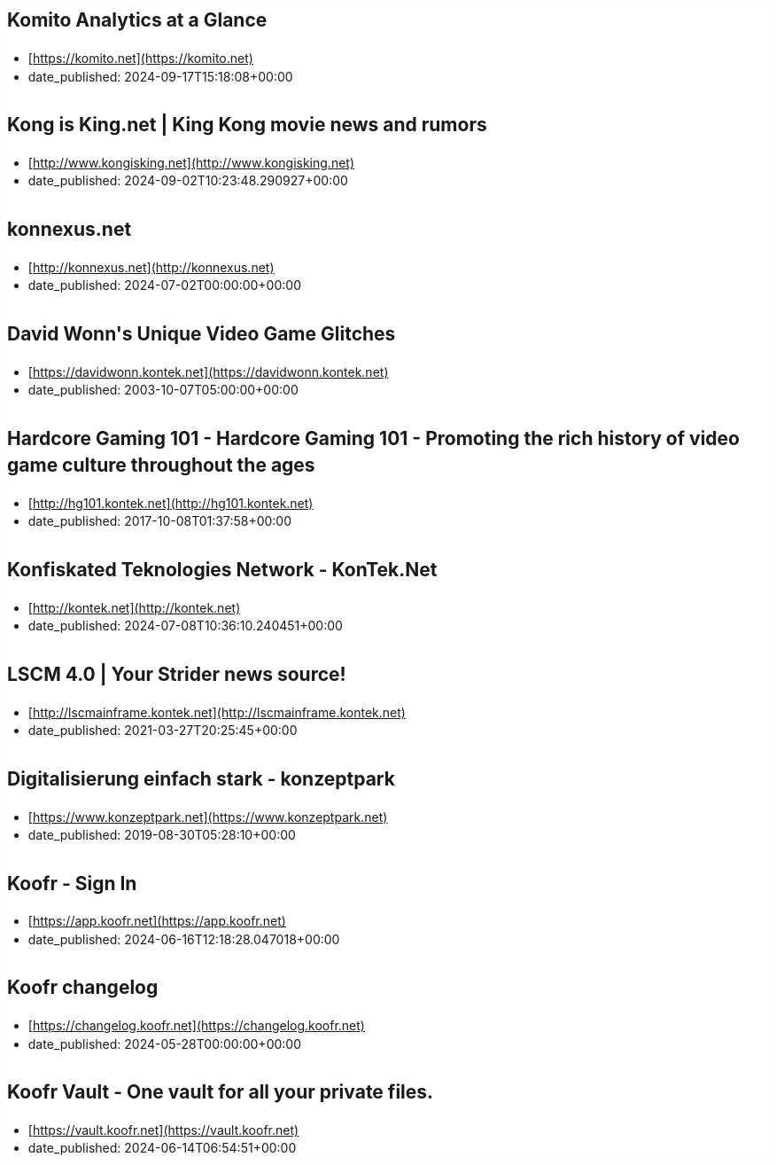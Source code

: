 ## Komito Analytics at a Glance
 - [https://komito.net](https://komito.net)
 - date_published: 2024-09-17T15:18:08+00:00

 ## Kong is King.net | King Kong movie news and rumors
 - [http://www.kongisking.net](http://www.kongisking.net)
 - date_published: 2024-09-02T10:23:48.290927+00:00

 ## konnexus.net
 - [http://konnexus.net](http://konnexus.net)
 - date_published: 2024-07-02T00:00:00+00:00

 ## David Wonn's Unique Video Game Glitches
 - [https://davidwonn.kontek.net](https://davidwonn.kontek.net)
 - date_published: 2003-10-07T05:00:00+00:00

 ## Hardcore Gaming 101 - Hardcore Gaming 101 - Promoting the rich history of video game culture throughout the ages
 - [http://hg101.kontek.net](http://hg101.kontek.net)
 - date_published: 2017-10-08T01:37:58+00:00

 ## Konfiskated Teknologies Network - KonTek.Net
 - [http://kontek.net](http://kontek.net)
 - date_published: 2024-07-08T10:36:10.240451+00:00

 ## LSCM 4.0 | Your Strider news source!
 - [http://lscmainframe.kontek.net](http://lscmainframe.kontek.net)
 - date_published: 2021-03-27T20:25:45+00:00

 ## Digitalisierung einfach stark - konzeptpark
 - [https://www.konzeptpark.net](https://www.konzeptpark.net)
 - date_published: 2019-08-30T05:28:10+00:00

 ## Koofr - Sign In
 - [https://app.koofr.net](https://app.koofr.net)
 - date_published: 2024-06-16T12:18:28.047018+00:00

 ## Koofr changelog
 - [https://changelog.koofr.net](https://changelog.koofr.net)
 - date_published: 2024-05-28T00:00:00+00:00

 ## Koofr Vault - One vault for all your private files.
 - [https://vault.koofr.net](https://vault.koofr.net)
 - date_published: 2024-06-14T06:54:51+00:00

